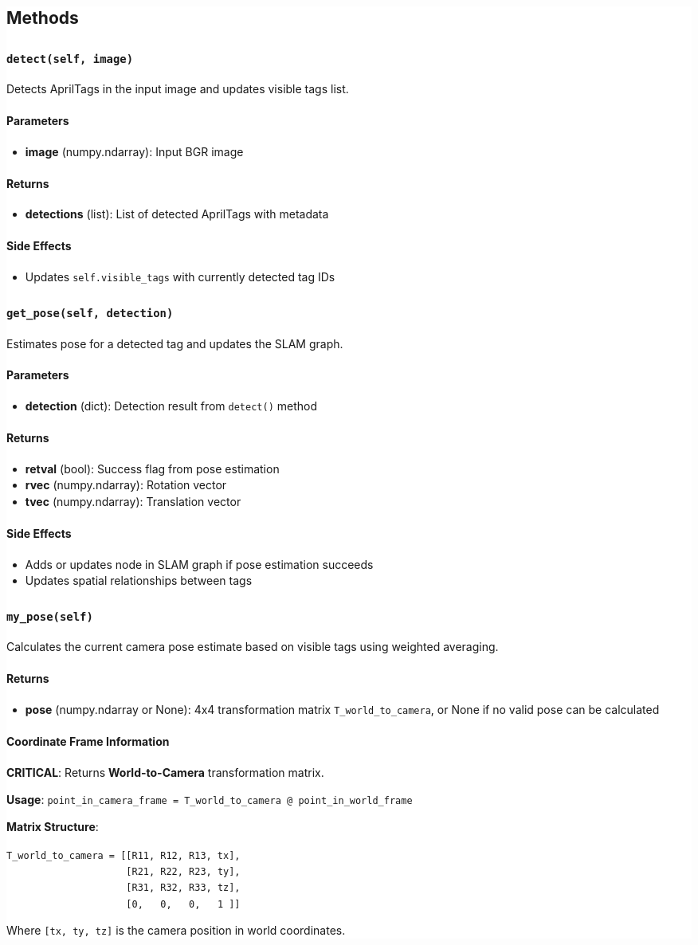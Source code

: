 ## Methods

### `detect(self, image)`

Detects AprilTags in the input image and updates visible tags list.

#### Parameters
- **image** (numpy.ndarray): Input BGR image

#### Returns
- **detections** (list): List of detected AprilTags with metadata

#### Side Effects
- Updates `self.visible_tags` with currently detected tag IDs

### `get_pose(self, detection)`

Estimates pose for a detected tag and updates the SLAM graph.

#### Parameters
- **detection** (dict): Detection result from `detect()` method

#### Returns
- **retval** (bool): Success flag from pose estimation
- **rvec** (numpy.ndarray): Rotation vector
- **tvec** (numpy.ndarray): Translation vector

#### Side Effects
- Adds or updates node in SLAM graph if pose estimation succeeds
- Updates spatial relationships between tags

### `my_pose(self)`

Calculates the current camera pose estimate based on visible tags using weighted averaging.

#### Returns
- **pose** (numpy.ndarray or None): 4x4 transformation matrix `T_world_to_camera`, or None if no valid pose can be calculated

#### Coordinate Frame Information
**CRITICAL**: Returns **World-to-Camera** transformation matrix.

**Usage**: `point_in_camera_frame = T_world_to_camera @ point_in_world_frame`

**Matrix Structure**:
```
T_world_to_camera = [[R11, R12, R13, tx],
                     [R21, R22, R23, ty], 
                     [R31, R32, R33, tz],
                     [0,   0,   0,   1 ]]
```
Where `[tx, ty, tz]` is the camera position in world coordinates.

